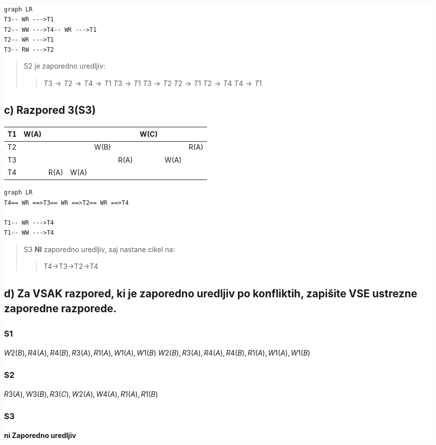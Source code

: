 ```mermaid
graph LR
T3-- WR --->T1
T2-- WW --->T4-- WR --->T1
T2-- WR --->T1
T3-- RW --->T2
```

>S2 je zaporedno uredljiv:
>> $T3\to T2\to T4\to T1$
>> $T3\to T1$
>> $T3\to T2$
>> $T2\to T1$
>> $T2\to T4$
>> $T4\to T1$

## c) Razpored 3(S3)

| T1  | W(A) |      |      |      |      | W(C) |      |      |
| --- | ---- | ---- | ---- | ---- | ---- | ---- | ---- | ---- |
| T2  |      |      |      | W(B) |      |      |      | R(A) |
| T3  |      |      |      |      | R(A) |      | W(A) |      |
| T4  |      | R(A) | W(A) |      |      |      |      |      |

```mermaid
graph LR
T4== WR ==>T3== WR ==>T2== WR ==>T4

T1-- WR --->T4
T1-- WW --->T4

```
>S3 **NI** zaporedno uredljiv, saj nastane cikel na:
>>T4->T3->T2->T4

## d) Za VSAK razpored, ki je zaporedno uredljiv po konfliktih, zapišite VSE ustrezne zaporedne razporede.
### S1

$W2(B),R4(A),R4(B),R3(A),R1(A),W1(A),W1(B)$
$W2(B),R3(A),R4(A),R4(B),R1(A),W1(A),W1(B)$

### S2

$R3(A),W3(B),R3(C),W2(A),W4(A),R1(A),R1(B)$

### S3
**ni Zaporedno uredljiv**


